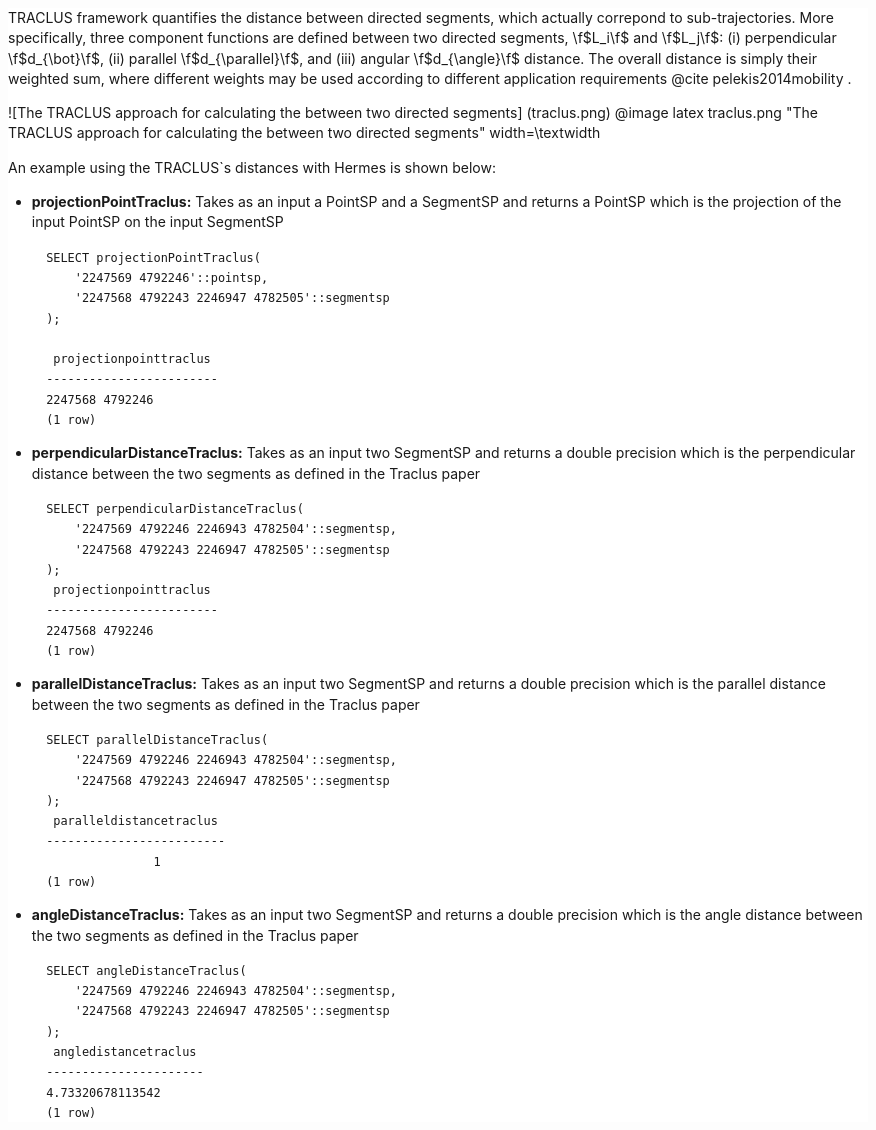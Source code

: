 TRACLUS framework quantifies the distance between directed segments, which actually correpond to sub-trajectories. More specifically, three component functions are defined between two directed segments, \f$L_i\f$ and \f$L_j\f$: (i) perpendicular \f$d_{\bot}\f$, (ii) parallel \f$d_{\parallel}\f$, and (iii) angular \f$d_{\angle}\f$ distance. The overall distance is simply their weighted sum, where different weights may be used according to different application requirements @cite pelekis2014mobility .

![The TRACLUS approach for calculating the between two directed segments] (traclus.png)
@image latex traclus.png "The TRACLUS approach for calculating the between two directed segments" width=\textwidth

An example using the TRACLUS`s distances with Hermes is shown below:

- **projectionPointTraclus:** Takes as an input a PointSP and a SegmentSP and returns a PointSP which is the projection of the input PointSP on the input SegmentSP

		SELECT projectionPointTraclus(
			'2247569 4792246'::pointsp, 
			'2247568 4792243 2246947 4782505'::segmentsp
		);
		
		 projectionpointtraclus 
		------------------------
 		2247568 4792246
		(1 row)		
      
- **perpendicularDistanceTraclus:** Takes as an input two SegmentSP and returns a double precision which is the perpendicular distance between the two segments as defined in the Traclus paper
	
		SELECT perpendicularDistanceTraclus(
    		'2247569 4792246 2246943 4782504'::segmentsp, 
    		'2247568 4792243 2246947 4782505'::segmentsp
    	);    
    	 projectionpointtraclus 
		------------------------
 		2247568 4792246
		(1 row)    	

- **parallelDistanceTraclus:** Takes as an input two SegmentSP and returns a double precision which is the parallel distance between the two segments as defined in the Traclus paper

		SELECT parallelDistanceTraclus(
	    	'2247569 4792246 2246943 4782504'::segmentsp, 	
	    	'2247568 4792243 2246947 4782505'::segmentsp
	    );
	     paralleldistancetraclus 
		-------------------------
                       1
		(1 row)	    

- **angleDistanceTraclus:** Takes as an input two SegmentSP and returns a double precision which is the angle distance between the two segments as defined in the Traclus paper

		SELECT angleDistanceTraclus(
    		'2247569 4792246 2246943 4782504'::segmentsp, 
    		'2247568 4792243 2246947 4782505'::segmentsp
    	);
    	 angledistancetraclus 
		----------------------
     	4.73320678113542
		(1 row)    	
    		